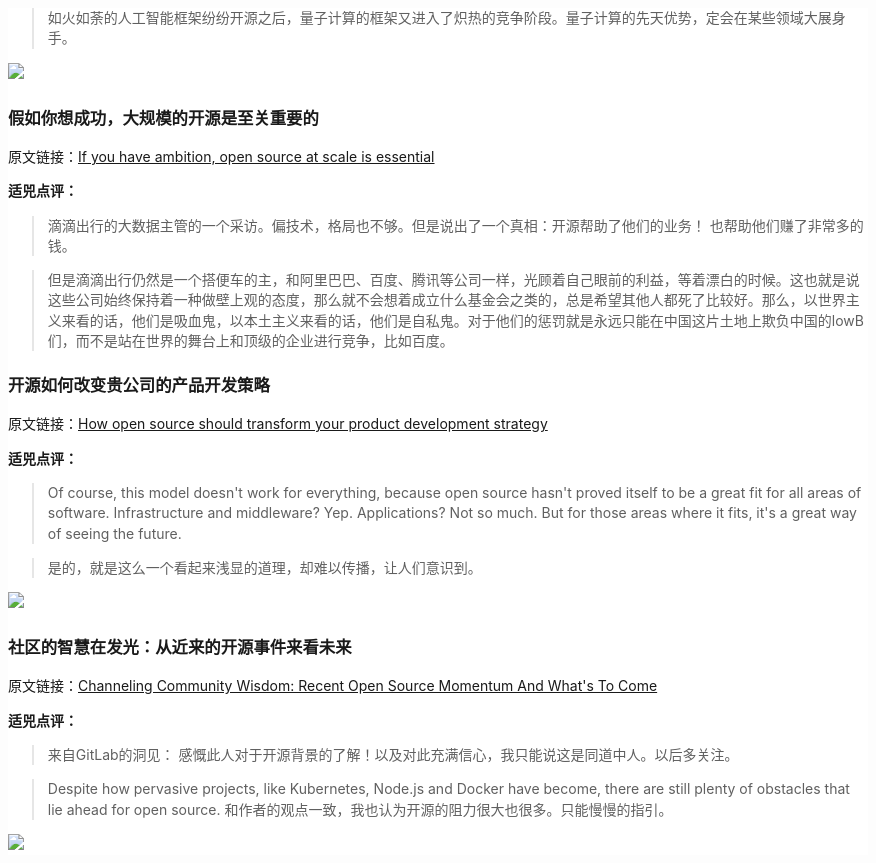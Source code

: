 > 如火如荼的人工智能框架纷纷开源之后，量子计算的框架又进入了炽热的竞争阶段。量子计算的先天优势，定会在某些领域大展身手。

![](https://images.techhive.com/images/article/2016/06/thinkstockphotos-178449934-100668838-large.jpg)

### 假如你想成功，大规模的开源是至关重要的

原文链接：[If you have ambition, open source at scale is essential](https://www.infoworld.com/article/3297380/open-source-tools/if-you-have-ambition-open-source-at-scale-is-essential.html)

**适兕点评：**

> 滴滴出行的大数据主管的一个采访。偏技术，格局也不够。但是说出了一个真相：开源帮助了他们的业务！ 也帮助他们赚了非常多的钱。

> 但是滴滴出行仍然是一个搭便车的主，和阿里巴巴、百度、腾讯等公司一样，光顾着自己眼前的利益，等着漂白的时候。这也就是说这些公司始终保持着一种做壁上观的态度，那么就不会想着成立什么基金会之类的，总是希望其他人都死了比较好。那么，以世界主义来看的话，他们是吸血鬼，以本土主义来看的话，他们是自私鬼。对于他们的惩罚就是永远只能在中国这片土地上欺负中国的lowB们，而不是站在世界的舞台上和顶级的企业进行竞争，比如百度。

### 开源如何改变贵公司的产品开发策略

原文链接：[How open source should transform your product development strategy](https://www.techrepublic.com/article/how-open-source-should-transform-your-product-development-strategy/)

**适兕点评：**

> Of course, this model doesn't work for everything, because open source hasn't proved itself to be a great fit for all areas of software. Infrastructure and middleware? Yep. Applications? Not so much. But for those areas where it fits, it's a great way of seeing the future.

> 是的，就是这么一个看起来浅显的道理，却难以传播，让人们意识到。

![](https://thumbor.forbes.com/thumbor/960x0/https%3A%2F%2Fspecials-images.forbesimg.com%2Fdam%2Fimageserve%2F1160385793%2F960x0.jpg%3Ffit%3Dscale)

### 社区的智慧在发光：从近来的开源事件来看未来

原文链接：[Channeling Community Wisdom: Recent Open Source Momentum And What's To Come](https://www.forbes.com/sites/forbestechcouncil/2018/08/24/channeling-community-wisdom-recent-open-source-momentum-and-whats-to-come/#5f1091612db1)

**适兕点评：**

> 来自GitLab的洞见： 感慨此人对于开源背景的了解！以及对此充满信心，我只能说这是同道中人。以后多关注。

> Despite how pervasive projects, like Kubernetes, Node.js and Docker have become, there are still plenty of obstacles that lie ahead for open source. 和作者的观点一致，我也认为开源的阻力很大也很多。只能慢慢的指引。

![](https://thumbor.forbes.com/thumbor/960x0/https%3A%2F%2Fspecials-images.forbesimg.com%2Fdam%2Fimageserve%2F1156083976%2F960x0.jpg%3Ffit%3Dscale)
